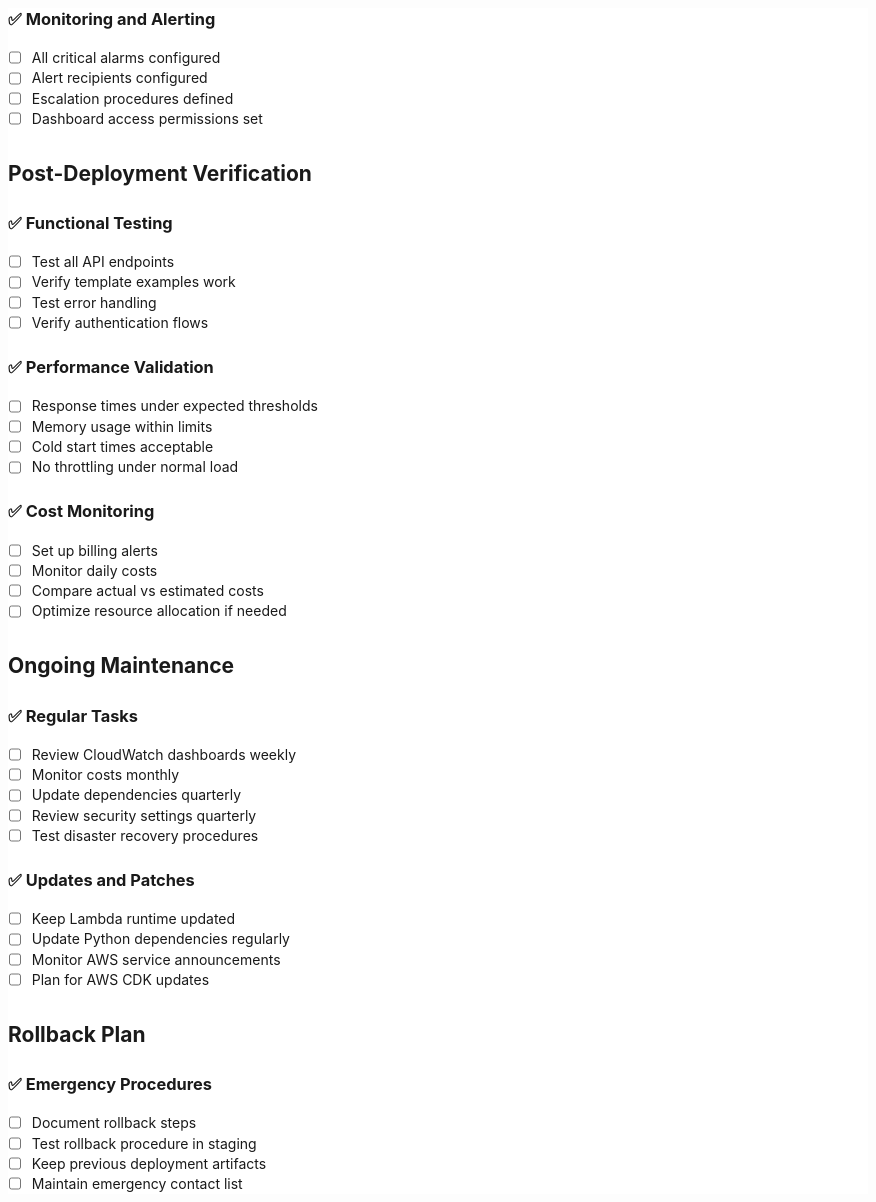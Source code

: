 ### ✅ Monitoring and Alerting
- [ ] All critical alarms configured
- [ ] Alert recipients configured
- [ ] Escalation procedures defined
- [ ] Dashboard access permissions set

## Post-Deployment Verification

### ✅ Functional Testing
- [ ] Test all API endpoints
- [ ] Verify template examples work
- [ ] Test error handling
- [ ] Verify authentication flows

### ✅ Performance Validation
- [ ] Response times under expected thresholds
- [ ] Memory usage within limits
- [ ] Cold start times acceptable
- [ ] No throttling under normal load

### ✅ Cost Monitoring
- [ ] Set up billing alerts
- [ ] Monitor daily costs
- [ ] Compare actual vs estimated costs
- [ ] Optimize resource allocation if needed

## Ongoing Maintenance

### ✅ Regular Tasks
- [ ] Review CloudWatch dashboards weekly
- [ ] Monitor costs monthly
- [ ] Update dependencies quarterly
- [ ] Review security settings quarterly
- [ ] Test disaster recovery procedures

### ✅ Updates and Patches
- [ ] Keep Lambda runtime updated
- [ ] Update Python dependencies regularly
- [ ] Monitor AWS service announcements
- [ ] Plan for AWS CDK updates

## Rollback Plan

### ✅ Emergency Procedures
- [ ] Document rollback steps
- [ ] Test rollback procedure in staging
- [ ] Keep previous deployment artifacts
- [ ] Maintain emergency contact list
